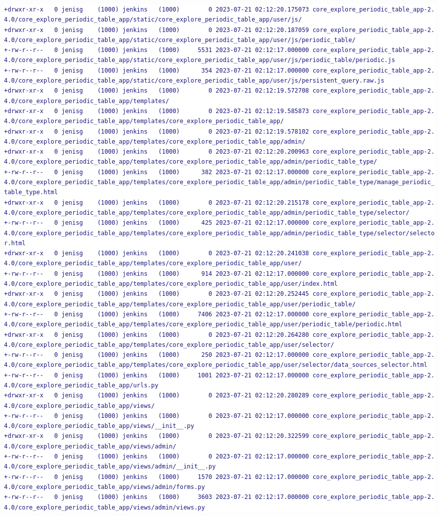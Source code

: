 ```diff
+drwxr-xr-x   0 jenisg    (1000) jenkins   (1000)        0 2023-07-21 02:12:20.175073 core_explore_periodic_table_app-2.4.0/core_explore_periodic_table_app/static/core_explore_periodic_table_app/user/js/
+drwxr-xr-x   0 jenisg    (1000) jenkins   (1000)        0 2023-07-21 02:12:20.187059 core_explore_periodic_table_app-2.4.0/core_explore_periodic_table_app/static/core_explore_periodic_table_app/user/js/periodic_table/
+-rw-r--r--   0 jenisg    (1000) jenkins   (1000)     5531 2023-07-21 02:12:17.000000 core_explore_periodic_table_app-2.4.0/core_explore_periodic_table_app/static/core_explore_periodic_table_app/user/js/periodic_table/periodic.js
+-rw-r--r--   0 jenisg    (1000) jenkins   (1000)      354 2023-07-21 02:12:17.000000 core_explore_periodic_table_app-2.4.0/core_explore_periodic_table_app/static/core_explore_periodic_table_app/user/js/persistent_query.raw.js
+drwxr-xr-x   0 jenisg    (1000) jenkins   (1000)        0 2023-07-21 02:12:19.572708 core_explore_periodic_table_app-2.4.0/core_explore_periodic_table_app/templates/
+drwxr-xr-x   0 jenisg    (1000) jenkins   (1000)        0 2023-07-21 02:12:19.585873 core_explore_periodic_table_app-2.4.0/core_explore_periodic_table_app/templates/core_explore_periodic_table_app/
+drwxr-xr-x   0 jenisg    (1000) jenkins   (1000)        0 2023-07-21 02:12:19.578102 core_explore_periodic_table_app-2.4.0/core_explore_periodic_table_app/templates/core_explore_periodic_table_app/admin/
+drwxr-xr-x   0 jenisg    (1000) jenkins   (1000)        0 2023-07-21 02:12:20.200963 core_explore_periodic_table_app-2.4.0/core_explore_periodic_table_app/templates/core_explore_periodic_table_app/admin/periodic_table_type/
+-rw-r--r--   0 jenisg    (1000) jenkins   (1000)      382 2023-07-21 02:12:17.000000 core_explore_periodic_table_app-2.4.0/core_explore_periodic_table_app/templates/core_explore_periodic_table_app/admin/periodic_table_type/manage_periodic_table_type.html
+drwxr-xr-x   0 jenisg    (1000) jenkins   (1000)        0 2023-07-21 02:12:20.215178 core_explore_periodic_table_app-2.4.0/core_explore_periodic_table_app/templates/core_explore_periodic_table_app/admin/periodic_table_type/selector/
+-rw-r--r--   0 jenisg    (1000) jenkins   (1000)      425 2023-07-21 02:12:17.000000 core_explore_periodic_table_app-2.4.0/core_explore_periodic_table_app/templates/core_explore_periodic_table_app/admin/periodic_table_type/selector/selector.html
+drwxr-xr-x   0 jenisg    (1000) jenkins   (1000)        0 2023-07-21 02:12:20.241038 core_explore_periodic_table_app-2.4.0/core_explore_periodic_table_app/templates/core_explore_periodic_table_app/user/
+-rw-r--r--   0 jenisg    (1000) jenkins   (1000)      914 2023-07-21 02:12:17.000000 core_explore_periodic_table_app-2.4.0/core_explore_periodic_table_app/templates/core_explore_periodic_table_app/user/index.html
+drwxr-xr-x   0 jenisg    (1000) jenkins   (1000)        0 2023-07-21 02:12:20.252445 core_explore_periodic_table_app-2.4.0/core_explore_periodic_table_app/templates/core_explore_periodic_table_app/user/periodic_table/
+-rw-r--r--   0 jenisg    (1000) jenkins   (1000)     7406 2023-07-21 02:12:17.000000 core_explore_periodic_table_app-2.4.0/core_explore_periodic_table_app/templates/core_explore_periodic_table_app/user/periodic_table/periodic.html
+drwxr-xr-x   0 jenisg    (1000) jenkins   (1000)        0 2023-07-21 02:12:20.264280 core_explore_periodic_table_app-2.4.0/core_explore_periodic_table_app/templates/core_explore_periodic_table_app/user/selector/
+-rw-r--r--   0 jenisg    (1000) jenkins   (1000)      250 2023-07-21 02:12:17.000000 core_explore_periodic_table_app-2.4.0/core_explore_periodic_table_app/templates/core_explore_periodic_table_app/user/selector/data_sources_selector.html
+-rw-r--r--   0 jenisg    (1000) jenkins   (1000)     1001 2023-07-21 02:12:17.000000 core_explore_periodic_table_app-2.4.0/core_explore_periodic_table_app/urls.py
+drwxr-xr-x   0 jenisg    (1000) jenkins   (1000)        0 2023-07-21 02:12:20.280289 core_explore_periodic_table_app-2.4.0/core_explore_periodic_table_app/views/
+-rw-r--r--   0 jenisg    (1000) jenkins   (1000)        0 2023-07-21 02:12:17.000000 core_explore_periodic_table_app-2.4.0/core_explore_periodic_table_app/views/__init__.py
+drwxr-xr-x   0 jenisg    (1000) jenkins   (1000)        0 2023-07-21 02:12:20.322599 core_explore_periodic_table_app-2.4.0/core_explore_periodic_table_app/views/admin/
+-rw-r--r--   0 jenisg    (1000) jenkins   (1000)        0 2023-07-21 02:12:17.000000 core_explore_periodic_table_app-2.4.0/core_explore_periodic_table_app/views/admin/__init__.py
+-rw-r--r--   0 jenisg    (1000) jenkins   (1000)     1570 2023-07-21 02:12:17.000000 core_explore_periodic_table_app-2.4.0/core_explore_periodic_table_app/views/admin/forms.py
+-rw-r--r--   0 jenisg    (1000) jenkins   (1000)     3603 2023-07-21 02:12:17.000000 core_explore_periodic_table_app-2.4.0/core_explore_periodic_table_app/views/admin/views.py
```